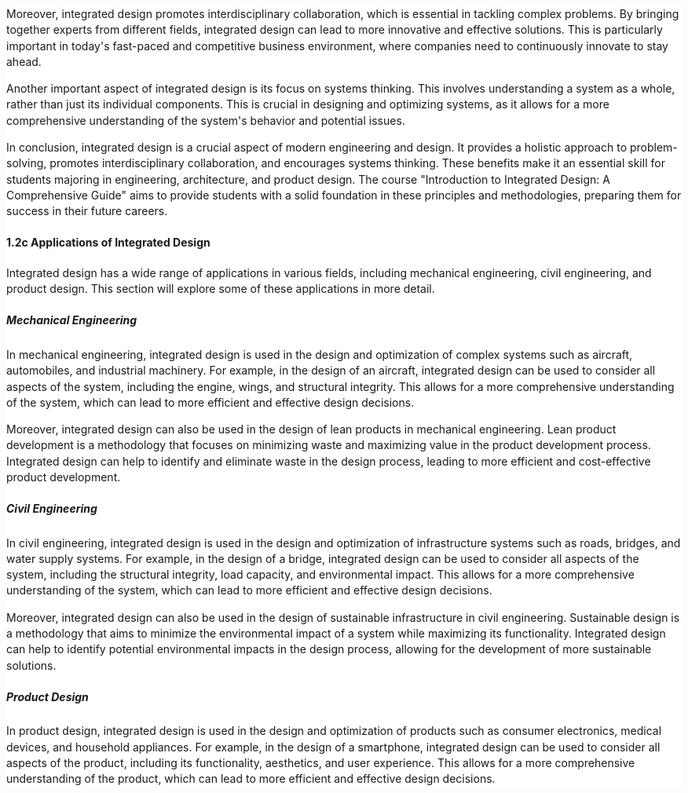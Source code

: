 Moreover, integrated design promotes interdisciplinary collaboration, which is essential in tackling complex problems. By bringing together experts from different fields, integrated design can lead to more innovative and effective solutions. This is particularly important in today's fast-paced and competitive business environment, where companies need to continuously innovate to stay ahead.

Another important aspect of integrated design is its focus on systems thinking. This involves understanding a system as a whole, rather than just its individual components. This is crucial in designing and optimizing systems, as it allows for a more comprehensive understanding of the system's behavior and potential issues.

In conclusion, integrated design is a crucial aspect of modern engineering and design. It provides a holistic approach to problem-solving, promotes interdisciplinary collaboration, and encourages systems thinking. These benefits make it an essential skill for students majoring in engineering, architecture, and product design. The course "Introduction to Integrated Design: A Comprehensive Guide" aims to provide students with a solid foundation in these principles and methodologies, preparing them for success in their future careers.

#### 1.2c Applications of Integrated Design

Integrated design has a wide range of applications in various fields, including mechanical engineering, civil engineering, and product design. This section will explore some of these applications in more detail.

##### Mechanical Engineering

In mechanical engineering, integrated design is used in the design and optimization of complex systems such as aircraft, automobiles, and industrial machinery. For example, in the design of an aircraft, integrated design can be used to consider all aspects of the system, including the engine, wings, and structural integrity. This allows for a more comprehensive understanding of the system, which can lead to more efficient and effective design decisions.

Moreover, integrated design can also be used in the design of lean products in mechanical engineering. Lean product development is a methodology that focuses on minimizing waste and maximizing value in the product development process. Integrated design can help to identify and eliminate waste in the design process, leading to more efficient and cost-effective product development.

##### Civil Engineering

In civil engineering, integrated design is used in the design and optimization of infrastructure systems such as roads, bridges, and water supply systems. For example, in the design of a bridge, integrated design can be used to consider all aspects of the system, including the structural integrity, load capacity, and environmental impact. This allows for a more comprehensive understanding of the system, which can lead to more efficient and effective design decisions.

Moreover, integrated design can also be used in the design of sustainable infrastructure in civil engineering. Sustainable design is a methodology that aims to minimize the environmental impact of a system while maximizing its functionality. Integrated design can help to identify potential environmental impacts in the design process, allowing for the development of more sustainable solutions.

##### Product Design

In product design, integrated design is used in the design and optimization of products such as consumer electronics, medical devices, and household appliances. For example, in the design of a smartphone, integrated design can be used to consider all aspects of the product, including its functionality, aesthetics, and user experience. This allows for a more comprehensive understanding of the product, which can lead to more efficient and effective design decisions.
